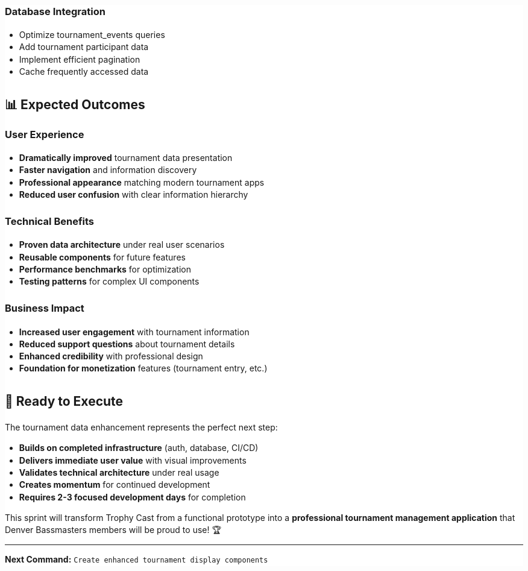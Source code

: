 ### **Database Integration**
- Optimize tournament_events queries
- Add tournament participant data
- Implement efficient pagination
- Cache frequently accessed data

## 📊 **Expected Outcomes**

### **User Experience**
- **Dramatically improved** tournament data presentation
- **Faster navigation** and information discovery
- **Professional appearance** matching modern tournament apps
- **Reduced user confusion** with clear information hierarchy

### **Technical Benefits**
- **Proven data architecture** under real user scenarios
- **Reusable components** for future features
- **Performance benchmarks** for optimization
- **Testing patterns** for complex UI components

### **Business Impact**
- **Increased user engagement** with tournament information
- **Reduced support questions** about tournament details
- **Enhanced credibility** with professional design
- **Foundation for monetization** features (tournament entry, etc.)

## 🎯 **Ready to Execute**

The tournament data enhancement represents the perfect next step:
- **Builds on completed infrastructure** (auth, database, CI/CD)
- **Delivers immediate user value** with visual improvements
- **Validates technical architecture** under real usage
- **Creates momentum** for continued development
- **Requires 2-3 focused development days** for completion

This sprint will transform Trophy Cast from a functional prototype into a **professional tournament management application** that Denver Bassmasters members will be proud to use! 🏆

---

**Next Command:** `Create enhanced tournament display components`
